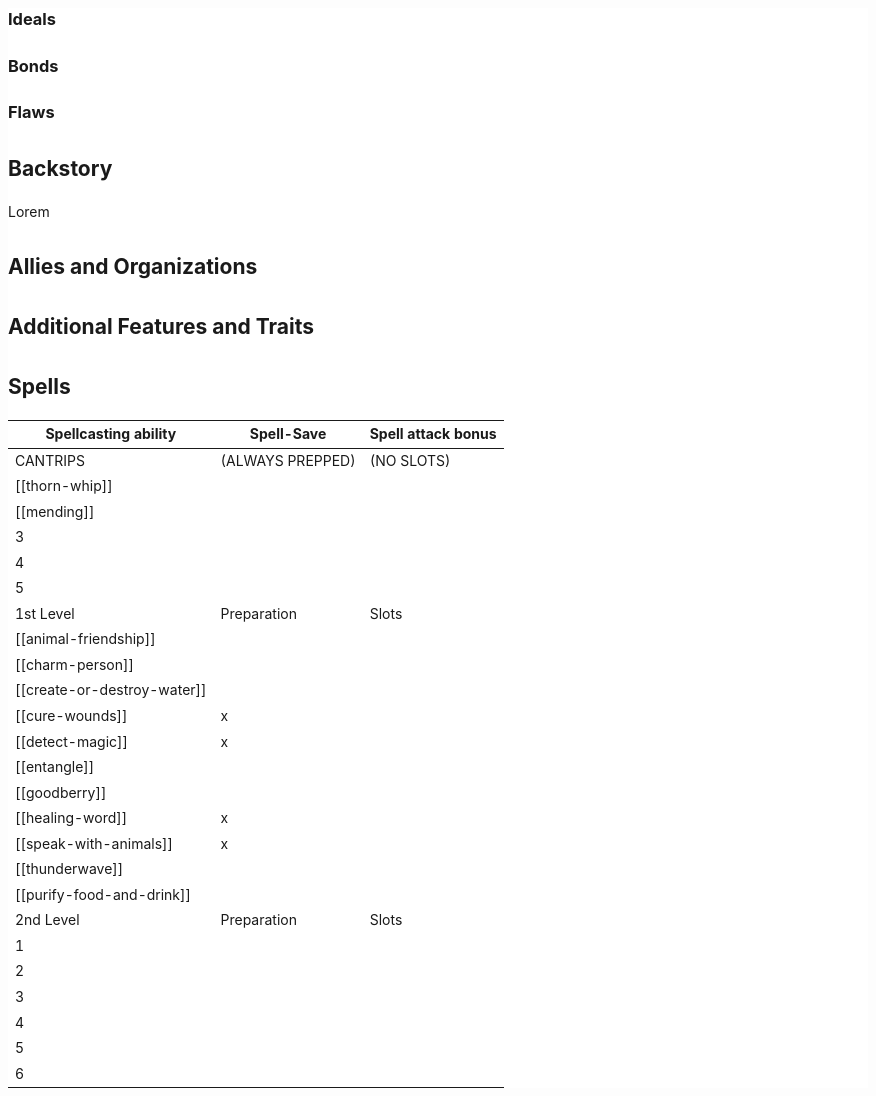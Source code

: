 ### Ideals

### Bonds

### Flaws


## Backstory

Lorem

## Allies and Organizations

## Additional Features and Traits

## Spells

| Spellcasting ability        | Spell-Save       | Spell attack bonus |
| --------------------------- | ---------------- | ------------------ |
| CANTRIPS                    | (ALWAYS PREPPED) | (NO SLOTS)         |
| [[thorn-whip]]              |                  |                    |
| [[mending]]                 |                  |                    |
| 3                           |                  |                    |
| 4                           |                  |                    |
| 5                           |                  |                    |
| 1st Level                   | Preparation      | Slots              |
| [[animal-friendship]]       |                  |                    |
| [[charm-person]]            |                  |                    |
| [[create-or-destroy-water]] |                  |                    |
| [[cure-wounds]]             |       x           |                    |
| [[detect-magic]]            |      x            |                    |
| [[entangle]]                |                  |                    |
| [[goodberry]]               |                  |                    |
| [[healing-word]]            |     x             |                    |
| [[speak-with-animals]]      |     x             |                    |
| [[thunderwave]]             |                  |                    |
| [[purify-food-and-drink]]   |                  |                    |
| 2nd Level                   | Preparation      | Slots              |
| 1                           |                  |                    |
| 2                           |                  |                    |
| 3                           |                  |                    |
| 4                           |                  |                    |
| 5                           |                  |                    |
| 6                           |                  |                    |